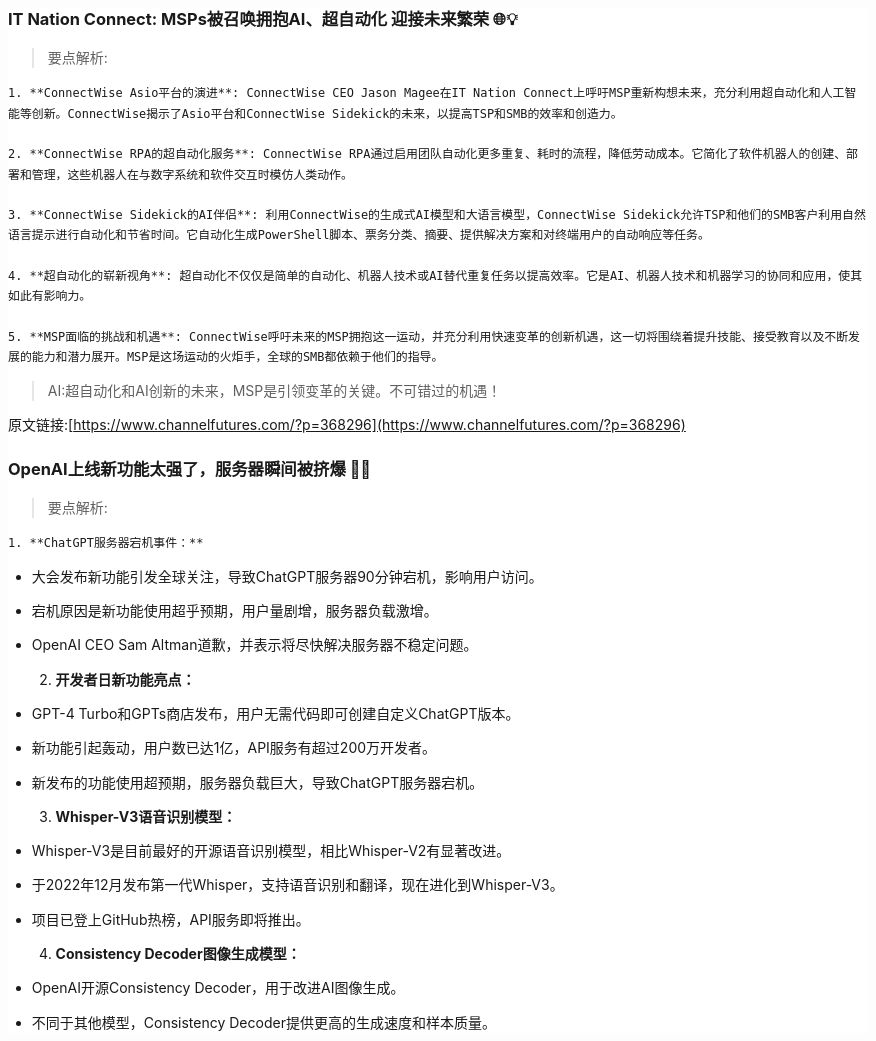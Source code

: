 ### IT Nation Connect: MSPs被召唤拥抱AI、超自动化 迎接未来繁荣 🌐💡 

>要点解析:

    1. **ConnectWise Asio平台的演进**: ConnectWise CEO Jason Magee在IT Nation Connect上呼吁MSP重新构想未来，充分利用超自动化和人工智能等创新。ConnectWise揭示了Asio平台和ConnectWise Sidekick的未来，以提高TSP和SMB的效率和创造力。

    2. **ConnectWise RPA的超自动化服务**: ConnectWise RPA通过启用团队自动化更多重复、耗时的流程，降低劳动成本。它简化了软件机器人的创建、部署和管理，这些机器人在与数字系统和软件交互时模仿人类动作。

    3. **ConnectWise Sidekick的AI伴侣**: 利用ConnectWise的生成式AI模型和大语言模型，ConnectWise Sidekick允许TSP和他们的SMB客户利用自然语言提示进行自动化和节省时间。它自动化生成PowerShell脚本、票务分类、摘要、提供解决方案和对终端用户的自动响应等任务。

    4. **超自动化的崭新视角**: 超自动化不仅仅是简单的自动化、机器人技术或AI替代重复任务以提高效率。它是AI、机器人技术和机器学习的协同和应用，使其如此有影响力。

    5. **MSP面临的挑战和机遇**: ConnectWise呼吁未来的MSP拥抱这一运动，并充分利用快速变革的创新机遇，这一切将围绕着提升技能、接受教育以及不断发展的能力和潜力展开。MSP是这场运动的火炬手，全球的SMB都依赖于他们的指导。

    

    

 >AI:超自动化和AI创新的未来，MSP是引领变革的关键。不可错过的机遇！ 

原文链接:[https://www.channelfutures.com/?p=368296](https://www.channelfutures.com/?p=368296)

### OpenAI上线新功能太强了，服务器瞬间被挤爆 🚀💥 

>要点解析:

    1. **ChatGPT服务器宕机事件：**

  - 大会发布新功能引发全球关注，导致ChatGPT服务器90分钟宕机，影响用户访问。

  - 宕机原因是新功能使用超乎预期，用户量剧增，服务器负载激增。

  - OpenAI CEO Sam Altman道歉，并表示将尽快解决服务器不稳定问题。

    

    2. **开发者日新功能亮点：**

  - GPT-4 Turbo和GPTs商店发布，用户无需代码即可创建自定义ChatGPT版本。

  - 新功能引起轰动，用户数已达1亿，API服务有超过200万开发者。

  - 新发布的功能使用超预期，服务器负载巨大，导致ChatGPT服务器宕机。

    

    3. **Whisper-V3语音识别模型：**

  - Whisper-V3是目前最好的开源语音识别模型，相比Whisper-V2有显著改进。

  - 于2022年12月发布第一代Whisper，支持语音识别和翻译，现在进化到Whisper-V3。

  - 项目已登上GitHub热榜，API服务即将推出。

    

    4. **Consistency Decoder图像生成模型：**

  - OpenAI开源Consistency Decoder，用于改进AI图像生成。

  - 不同于其他模型，Consistency Decoder提供更高的生成速度和样本质量。
